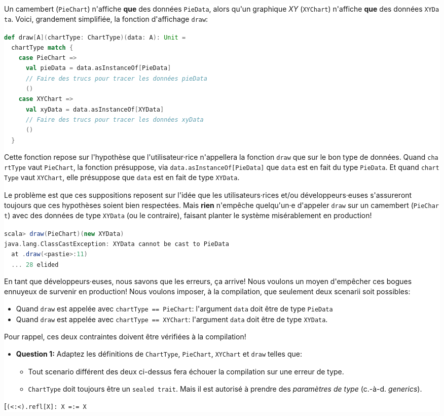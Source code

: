 Un camembert (`PieChart`) n'affiche **que** des données `PieData`,
alors qu'un graphique *XY* (`XYChart`) n'affiche **que** des données `XYData`.
Voici, grandement simplifiée, la fonction d'affichage `draw`:

```scala
def draw[A](chartType: ChartType)(data: A): Unit =
  chartType match {
    case PieChart =>
      val pieData = data.asInstanceOf[PieData]
      // Faire des trucs pour tracer les données pieData
      ()
    case XYChart =>
      val xyData = data.asInstanceOf[XYData]
      // Faire des trucs pour tracer les données xyData
      ()
  }
```

Cette fonction repose sur l'hypothèse que l'utilisateur·rice n'appellera la
fonction `draw` que sur le bon type de données.
Quand `chartType` vaut `PieChart`, la fonction présuppose, via
`data.asInstanceOf[PieData]` que `data` est en fait du type `PieData`.
Et quand `chartType` vaut `XYChart`, elle présuppose que `data` est en fait
de type `XYData`.

Le problème est que ces suppositions reposent sur l'idée que les utilisateurs·rices et/ou
développeurs·euses s'assureront toujours que ces hypothèses soient bien respectées.
Mais **rien** n'empêche quelqu'un·e d'appeler `draw` sur un camembert (`PieChart`)
avec des données de type `XYData` (ou le contraire),
faisant planter le système misérablement en production!

```scala
scala> draw(PieChart)(new XYData)
java.lang.ClassCastException: XYData cannot be cast to PieData
  at .draw(<pastie>:11)
  ... 28 elided
```

En tant que développeurs·euses, nous savons que les erreurs, ça arrive!
Nous voulons un moyen d'empêcher ces bogues ennuyeux de survenir en production!
Nous voulons imposer, à la compilation, que seulement deux scenarii soit possibles:

- Quand `draw` est appelée avec `chartType == PieChart`:
  l'argument `data` doit être de type `PieData`
- Quand `draw` est appelée avec `chartType == XYChart`:
  l'argument `data` doit être de type `XYData`.

Pour rappel, ces deux contraintes doivent être vérifiées à la compilation!

- **Question 1:** Adaptez les définitions de `ChartType`, `PieChart`, `XYChart` et `draw` telles que:

    + Tout scenario différent des deux ci-dessus fera échouer la compilation sur une erreur de type.

    + `ChartType` doit toujours être un `sealed trait`. Mais il est autorisé à prendre des *paramètres de type* (c.-à-d. *generics*).


[`(<:<).refl[X]: X =:= X`